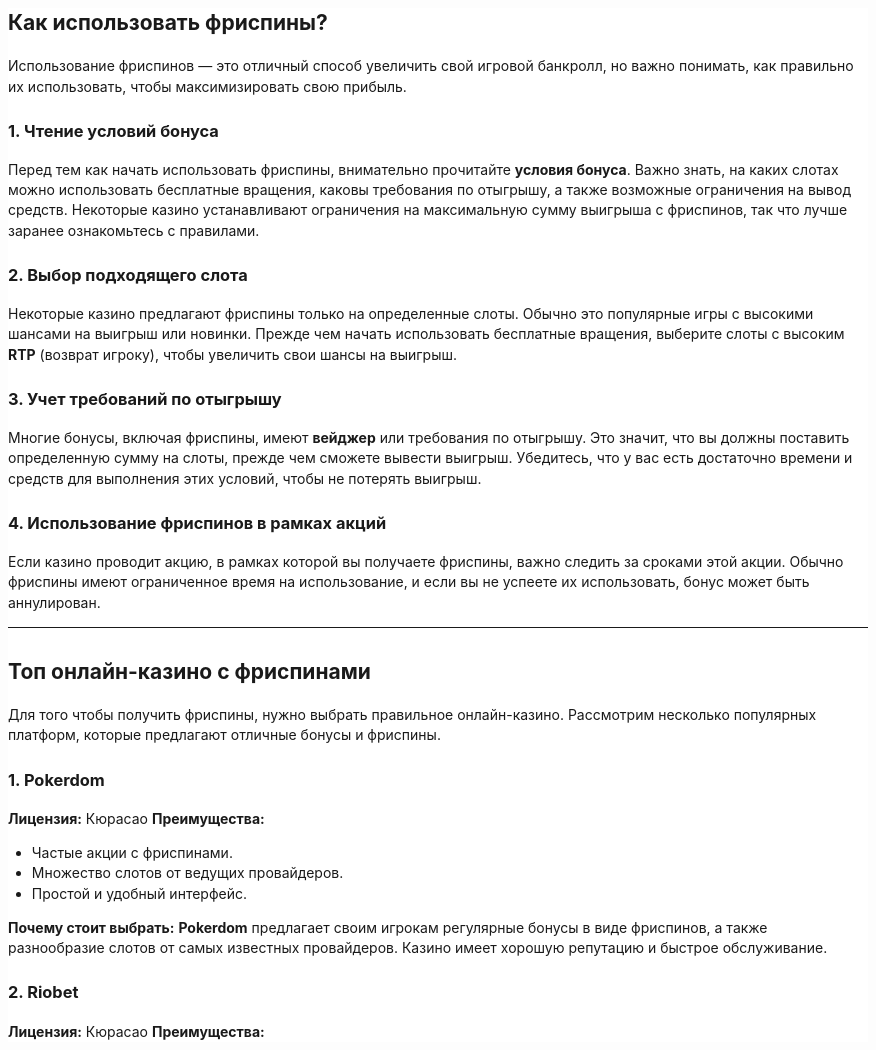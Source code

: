 ## Как использовать фриспины?

Использование фриспинов — это отличный способ увеличить свой игровой банкролл, но важно понимать, как правильно их использовать, чтобы максимизировать свою прибыль.

### 1. **Чтение условий бонуса**

Перед тем как начать использовать фриспины, внимательно прочитайте **условия бонуса**. Важно знать, на каких слотах можно использовать бесплатные вращения, каковы требования по отыгрышу, а также возможные ограничения на вывод средств. Некоторые казино устанавливают ограничения на максимальную сумму выигрыша с фриспинов, так что лучше заранее ознакомьтесь с правилами.

### 2. **Выбор подходящего слота**

Некоторые казино предлагают фриспины только на определенные слоты. Обычно это популярные игры с высокими шансами на выигрыш или новинки. Прежде чем начать использовать бесплатные вращения, выберите слоты с высоким **RTP** (возврат игроку), чтобы увеличить свои шансы на выигрыш.

### 3. **Учет требований по отыгрышу**

Многие бонусы, включая фриспины, имеют **вейджер** или требования по отыгрышу. Это значит, что вы должны поставить определенную сумму на слоты, прежде чем сможете вывести выигрыш. Убедитесь, что у вас есть достаточно времени и средств для выполнения этих условий, чтобы не потерять выигрыш.

### 4. **Использование фриспинов в рамках акций**

Если казино проводит акцию, в рамках которой вы получаете фриспины, важно следить за сроками этой акции. Обычно фриспины имеют ограниченное время на использование, и если вы не успеете их использовать, бонус может быть аннулирован.

***

## Топ онлайн-казино с фриспинами

Для того чтобы получить фриспины, нужно выбрать правильное онлайн-казино. Рассмотрим несколько популярных платформ, которые предлагают отличные бонусы и фриспины.

### 1. **Pokerdom**

**Лицензия:** Кюрасао
**Преимущества:**

* Частые акции с фриспинами.
* Множество слотов от ведущих провайдеров.
* Простой и удобный интерфейс.

**Почему стоит выбрать:**
**Pokerdom** предлагает своим игрокам регулярные бонусы в виде фриспинов, а также разнообразие слотов от самых известных провайдеров. Казино имеет хорошую репутацию и быстрое обслуживание.

### 2. **Riobet**

**Лицензия:** Кюрасао
**Преимущества:**
